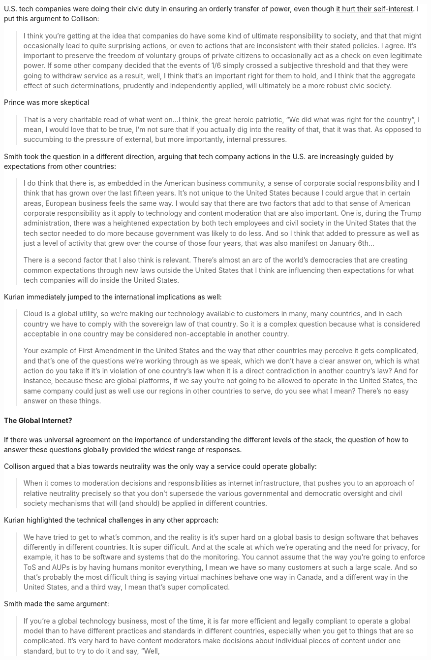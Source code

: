 U.S. tech companies were doing their civic duty in ensuring an orderly transfer of power, even though <a href="https://stratechery.com/2021/two-crises-techs-costs-looking-forward/">it hurt their self-interest</a>. I put this argument to Collison:</p><blockquote><p>  I think you&#8217;re getting at the idea that companies do have some kind of ultimate responsibility to society, and that that might occasionally lead to quite surprising actions, or even to actions that are inconsistent with their stated policies. I agree. It&#8217;s important to preserve the freedom of voluntary groups of private citizens to occasionally act as a check on even legitimate power. If some other company decided that the events of 1/6 simply crossed a subjective threshold and that they were going to withdraw service as a result, well, I think that&#8217;s an important right for them to hold, and I think that the aggregate effect of such determinations, prudently and independently applied, will ultimately be a more robust civic society.</p></blockquote><p>Prince was more skeptical</p><blockquote><p>  That is a very charitable read of what went on…I think, the great heroic patriotic, &#8220;We did what was right for the country&#8221;, I mean, I would love that to be true, I&#8217;m not sure that if you actually dig into the reality of that, that it was that. As opposed to succumbing to the pressure of external, but more importantly, internal pressures.</p></blockquote><p>Smith took the question in a different direction, arguing that tech company actions in the U.S. are increasingly guided by expectations from other countries:</p><blockquote><p>  I do think that there is, as embedded in the American business community, a sense of corporate social responsibility and I think that has grown over the last fifteen years. It&#8217;s not unique to the United States because I could argue that in certain areas, European business feels the same way. I would say that there are two factors that add to that sense of American corporate responsibility as it apply to technology and content moderation that are also important. One is, during the Trump administration, there was a heightened expectation by both tech employees and civil society in the United States that the tech sector needed to do more because government was likely to do less. And so I think that added to pressure as well as just a level of activity that grew over the course of those four years, that was also manifest on January 6th…</p><p>  There is a second factor that I also think is relevant. There&#8217;s almost an arc of the world&#8217;s democracies that are creating common expectations through new laws outside the United States that I think are influencing then expectations for what tech companies will do inside the United States.</p></blockquote><p>Kurian immediately jumped to the international implications as well:</p><blockquote><p>  Cloud is a global utility, so we&#8217;re making our technology available to customers in many, many countries, and in each country we have to comply with the sovereign law of that country. So it is a complex question because what is considered acceptable in one country may be considered non-acceptable in another country.</p><p>  Your example of First Amendment in the United States and the way that other countries may perceive it gets complicated, and that&#8217;s one of the questions we&#8217;re working through as we speak, which we don&#8217;t have a clear answer on, which is what action do you take if it&#8217;s in violation of one country&#8217;s law when it is a direct contradiction in another country&#8217;s law? And for instance, because these are global platforms, if we say you&#8217;re not going to be allowed to operate in the United States, the same company could just as well use our regions in other countries to serve, do you see what I mean? There&#8217;s no easy answer on these things.</p></blockquote><h4>The Global Internet?</h4><p>If there was universal agreement on the importance of understanding the different levels of the stack, the question of how to answer these questions globally provided the widest range of responses.</p><p>Collison argued that a bias towards neutrality was the only way a service could operate globally:</p><blockquote><p>  When it comes to moderation decisions and responsibilities as internet infrastructure, that pushes you to an approach of relative neutrality precisely so that you don’t supersede the various governmental and democratic oversight and civil society mechanisms that will (and should) be applied in different countries.</p></blockquote><p>Kurian highlighted the technical challenges in any other approach:</p><blockquote><p>  We have tried to get to what&#8217;s common, and the reality is it&#8217;s super hard on a global basis to design software that behaves differently in different countries. It is super difficult. And at the scale at which we&#8217;re operating and the need for privacy, for example, it has to be software and systems that do the monitoring. You cannot assume that the way you&#8217;re going to enforce ToS and AUPs is by having humans monitor everything, I mean we have so many customers at such a large scale. And so that&#8217;s probably the most difficult thing is saying virtual machines behave one way in Canada, and a different way in the United States, and a third way, I mean that&#8217;s super complicated.</p></blockquote><p>Smith made the same argument:</p><blockquote><p>  If you&#8217;re a global technology business, most of the time, it is far more efficient and legally compliant to operate a global model than to have different practices and standards in different countries, especially when you get to things that are so complicated. It&#8217;s very hard to have content moderators make decisions about individual pieces of content under one standard, but to try to do it and say, &#8220;Well,
